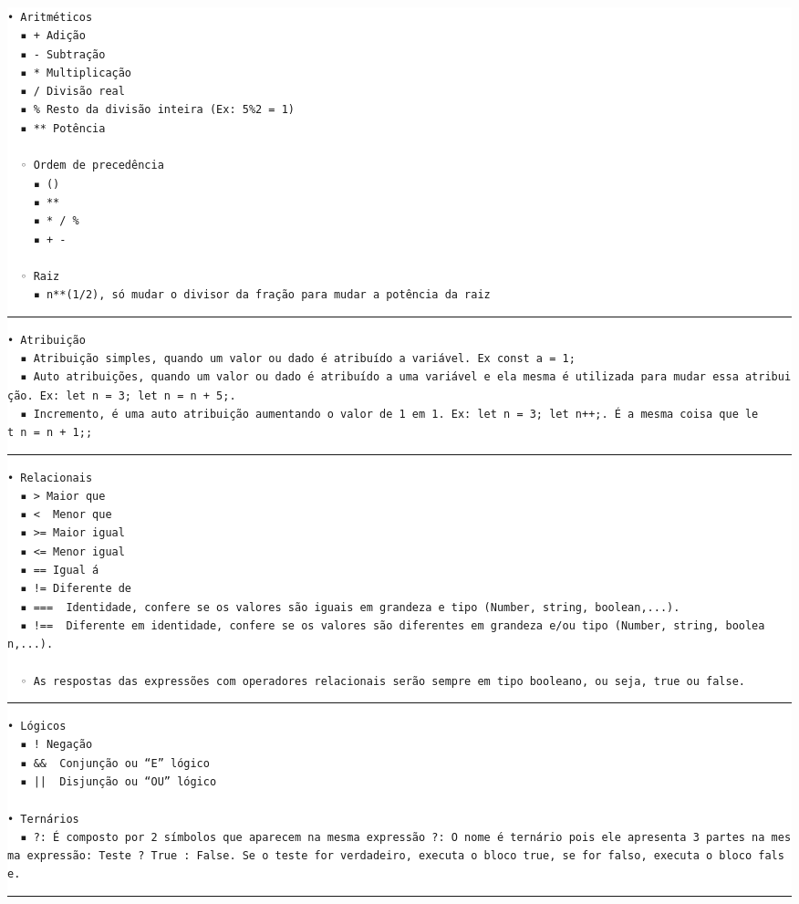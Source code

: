     • Aritméticos
      ▪ + Adição
      ▪ - Subtração
      ▪ * Multiplicação
      ▪ / Divisão real
      ▪ % Resto da divisão inteira (Ex: 5%2 = 1)
      ▪ ** Potência

      ◦ Ordem de precedência
        ▪ ()
        ▪ **
        ▪ * / %
        ▪ + -

      ◦ Raiz
        ▪ n**(1/2), só mudar o divisor da fração para mudar a potência da raiz

---

    • Atribuição
      ▪ Atribuição simples, quando um valor ou dado é atribuído a variável. Ex const a = 1;
      ▪ Auto atribuições, quando um valor ou dado é atribuído a uma variável e ela mesma é utilizada para mudar essa atribuição. Ex: let n = 3; let n = n + 5;.
      ▪ Incremento, é uma auto atribuição aumentando o valor de 1 em 1. Ex: let n = 3; let n++;. É a mesma coisa que let n = n + 1;;

---

    • Relacionais
      ▪ > Maior que
      ▪ <  Menor que
      ▪ >= Maior igual
      ▪ <= Menor igual
      ▪ == Igual á
      ▪ != Diferente de
      ▪ ===  Identidade, confere se os valores são iguais em grandeza e tipo (Number, string, boolean,...).
      ▪ !==  Diferente em identidade, confere se os valores são diferentes em grandeza e/ou tipo (Number, string, boolean,...).

      ◦ As respostas das expressões com operadores relacionais serão sempre em tipo booleano, ou seja, true ou false.

---

    • Lógicos
      ▪ ! Negação
      ▪ &&  Conjunção ou “E” lógico
      ▪ ||  Disjunção ou “OU” lógico

    • Ternários
      ▪ ?: É composto por 2 símbolos que aparecem na mesma expressão ?: O nome é ternário pois ele apresenta 3 partes na mesma expressão: Teste ? True : False. Se o teste for verdadeiro, executa o bloco true, se for falso, executa o bloco false.

---